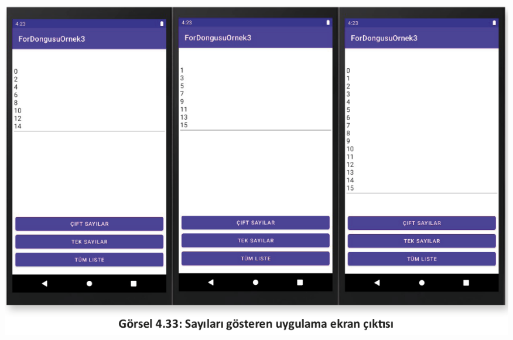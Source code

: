![Sayıları gösteren uygulama ekran çıktısı](./karar-ve-dongu-yapilari/gorsel-4.33-sayilari-gosteren-uygulama-ekran-ciktisi.png)
